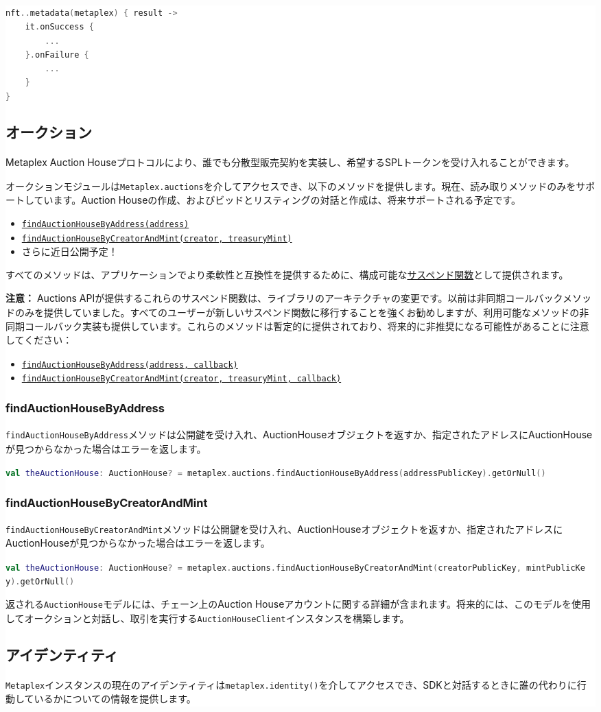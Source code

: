```kotlin
nft..metadata(metaplex) { result ->
	it.onSuccess {
		...
	}.onFailure {
		...
	}
}
```

## オークション
Metaplex Auction Houseプロトコルにより、誰でも分散型販売契約を実装し、希望するSPLトークンを受け入れることができます。

オークションモジュールは`Metaplex.auctions`を介してアクセスでき、以下のメソッドを提供します。現在、読み取りメソッドのみをサポートしています。Auction Houseの作成、およびビッドとリスティングの対話と作成は、将来サポートされる予定です。

- [`findAuctionHouseByAddress(address)`](#findAuctionHouseByAddress)
- [`findAuctionHouseByCreatorAndMint(creator, treasuryMint)`](#findAllByMintList)
- さらに近日公開予定！

すべてのメソッドは、アプリケーションでより柔軟性と互換性を提供するために、構成可能な[サスペンド関数](https://kotlinlang.org/docs/composing-suspending-functions.html)として提供されます。

**注意：** Auctions APIが提供するこれらのサスペンド関数は、ライブラリのアーキテクチャの変更です。以前は非同期コールバックメソッドのみを提供していました。すべてのユーザーが新しいサスペンド関数に移行することを強くお勧めしますが、利用可能なメソッドの非同期コールバック実装も提供しています。これらのメソッドは暫定的に提供されており、将来的に非推奨になる可能性があることに注意してください：

- [`findAuctionHouseByAddress(address, callback)`](#findAuctionHouseByAddress)
- [`findAuctionHouseByCreatorAndMint(creator, treasuryMint, callback)`](#findAllByMintList)

### findAuctionHouseByAddress

`findAuctionHouseByAddress`メソッドは公開鍵を受け入れ、AuctionHouseオブジェクトを返すか、指定されたアドレスにAuctionHouseが見つからなかった場合はエラーを返します。

```kotlin
val theAuctionHouse: AuctionHouse? = metaplex.auctions.findAuctionHouseByAddress(addressPublicKey).getOrNull()
```

### findAuctionHouseByCreatorAndMint

`findAuctionHouseByCreatorAndMint`メソッドは公開鍵を受け入れ、AuctionHouseオブジェクトを返すか、指定されたアドレスにAuctionHouseが見つからなかった場合はエラーを返します。

```kotlin
val theAuctionHouse: AuctionHouse? = metaplex.auctions.findAuctionHouseByCreatorAndMint(creatorPublicKey, mintPublicKey).getOrNull()
```

返される`AuctionHouse`モデルには、チェーン上のAuction Houseアカウントに関する詳細が含まれます。将来的には、このモデルを使用してオークションと対話し、取引を実行する`AuctionHouseClient`インスタンスを構築します。

## アイデンティティ
`Metaplex`インスタンスの現在のアイデンティティは`metaplex.identity()`を介してアクセスでき、SDKと対話するときに誰の代わりに行動しているかについての情報を提供します。
